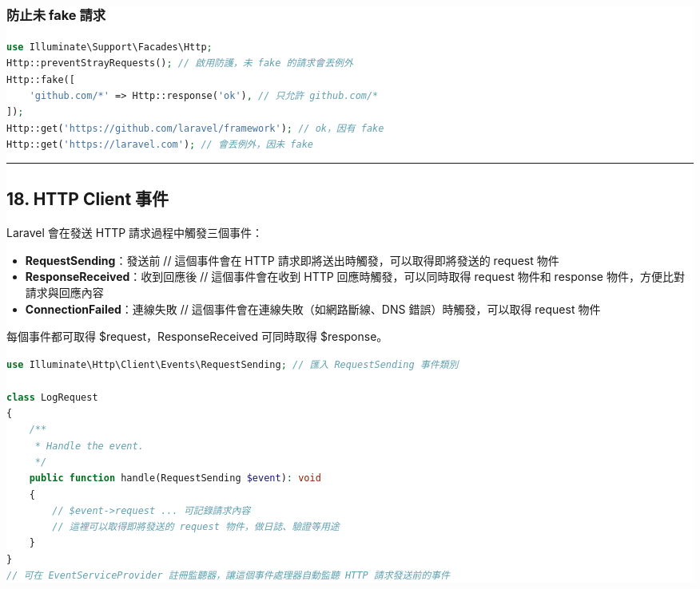 ### **防止未 fake 請求**

```php
use Illuminate\Support\Facades\Http;
Http::preventStrayRequests(); // 啟用防護，未 fake 的請求會丟例外
Http::fake([
    'github.com/*' => Http::response('ok'), // 只允許 github.com/*
]);
Http::get('https://github.com/laravel/framework'); // ok，因有 fake
Http::get('https://laravel.com'); // 會丟例外，因未 fake
```

---

## 18. **HTTP Client 事件**

Laravel 會在發送 HTTP 請求過程中觸發三個事件：
- **RequestSending**：發送前
  // 這個事件會在 HTTP 請求即將送出時觸發，可以取得即將發送的 request 物件
- **ResponseReceived**：收到回應後
  // 這個事件會在收到 HTTP 回應時觸發，可以同時取得 request 物件和 response 物件，方便比對請求與回應內容
- **ConnectionFailed**：連線失敗
  // 這個事件會在連線失敗（如網路斷線、DNS 錯誤）時觸發，可以取得 request 物件

每個事件都可取得 $request，ResponseReceived 可同時取得 $response。

```php
use Illuminate\Http\Client\Events\RequestSending; // 匯入 RequestSending 事件類別

class LogRequest
{
    /**
     * Handle the event.
     */
    public function handle(RequestSending $event): void
    {
        // $event->request ... 可記錄請求內容
        // 這裡可以取得即將發送的 request 物件，做日誌、驗證等用途
    }
}
// 可在 EventServiceProvider 註冊監聽器，讓這個事件處理器自動監聽 HTTP 請求發送前的事件 
